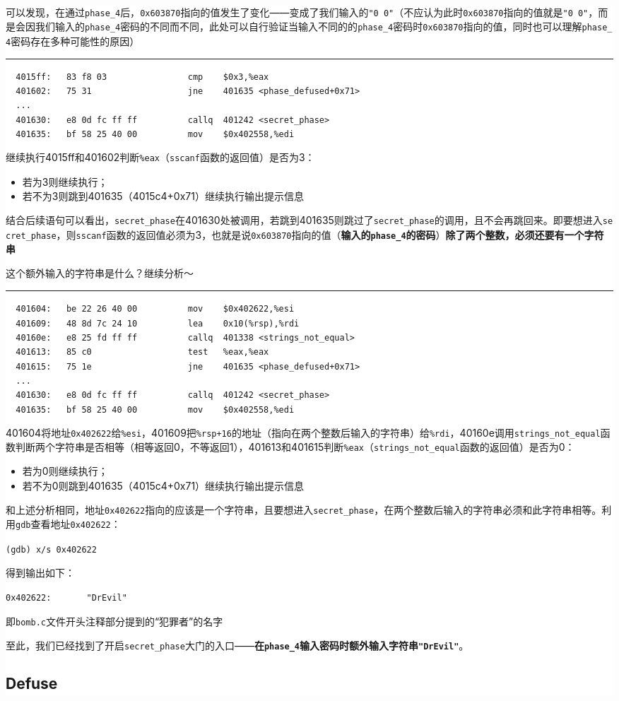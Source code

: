 可以发现，在通过`phase_4`后，`0x603870`指向的值发生了变化——变成了我们输入的`"0 0"`（不应认为此时`0x603870`指向的值就是`"0 0"`，而是会因我们输入的`phase_4`密码的不同而不同，此处可以自行验证当输入不同的的`phase_4`密码时`0x603870`指向的值，同时也可以理解`phase_4`密码存在多种可能性的原因）

---

```assembly
  4015ff:	83 f8 03             	cmp    $0x3,%eax
  401602:	75 31                	jne    401635 <phase_defused+0x71>
  ...
  401630:	e8 0d fc ff ff       	callq  401242 <secret_phase>
  401635:	bf 58 25 40 00       	mov    $0x402558,%edi
```

继续执行4015ff和401602判断`%eax`（`sscanf`函数的返回值）是否为3：

- 若为3则继续执行；
- 若不为3则跳到401635（4015c4+0x71）继续执行输出提示信息

结合后续语句可以看出，`secret_phase`在401630处被调用，若跳到401635则跳过了`secret_phase`的调用，且不会再跳回来。即要想进入`secret_phase`，则`sscanf`函数的返回值必须为3，也就是说`0x603870`指向的值（**输入的`phase_4`的密码**）**除了两个整数，必须还要有一个字符串**

这个额外输入的字符串是什么？继续分析～

---

```assembly
  401604:	be 22 26 40 00       	mov    $0x402622,%esi
  401609:	48 8d 7c 24 10       	lea    0x10(%rsp),%rdi
  40160e:	e8 25 fd ff ff       	callq  401338 <strings_not_equal>
  401613:	85 c0                	test   %eax,%eax
  401615:	75 1e                	jne    401635 <phase_defused+0x71>
  ...
  401630:	e8 0d fc ff ff       	callq  401242 <secret_phase>
  401635:	bf 58 25 40 00       	mov    $0x402558,%edi
```

401604将地址`0x402622`给`%esi`，401609把`%rsp+16`的地址（指向在两个整数后输入的字符串）给`%rdi`，40160e调用`strings_not_equal`函数判断两个字符串是否相等（相等返回0，不等返回1），401613和401615判断`%eax`（`strings_not_equal`函数的返回值）是否为0：

- 若为0则继续执行；
- 若不为0则跳到401635（4015c4+0x71）继续执行输出提示信息

和上述分析相同，地址`0x402622`指向的应该是一个字符串，且要想进入`secret_phase`，在两个整数后输入的字符串必须和此字符串相等。利用`gdb`查看地址`0x402622`：

```shell
(gdb) x/s 0x402622
```

 得到输出如下：

```shell
0x402622:       "DrEvil"
```

即`bomb.c`文件开头注释部分提到的“犯罪者”的名字

至此，我们已经找到了开启`secret_phase`大门的入口——**在`phase_4`输入密码时额外输入字符串`"DrEvil"`**。

## Defuse
